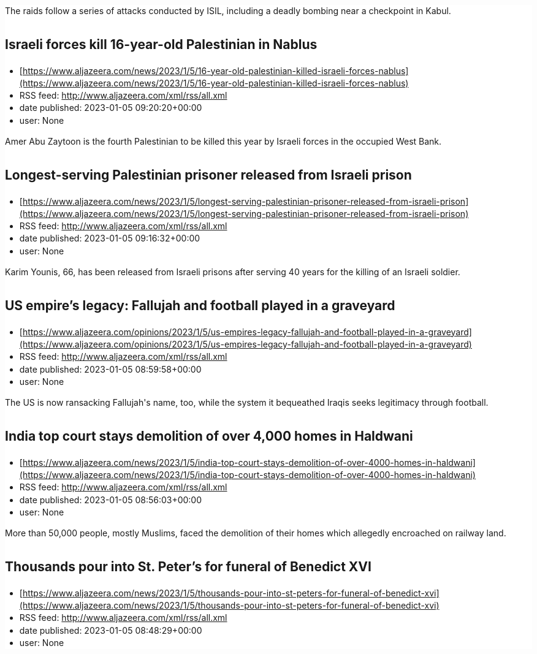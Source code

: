The raids follow a series of attacks conducted by ISIL, including a deadly bombing near a checkpoint in Kabul.

## Israeli forces kill 16-year-old Palestinian in Nablus
 - [https://www.aljazeera.com/news/2023/1/5/16-year-old-palestinian-killed-israeli-forces-nablus](https://www.aljazeera.com/news/2023/1/5/16-year-old-palestinian-killed-israeli-forces-nablus)
 - RSS feed: http://www.aljazeera.com/xml/rss/all.xml
 - date published: 2023-01-05 09:20:20+00:00
 - user: None

Amer Abu Zaytoon is the fourth Palestinian to be killed this year by Israeli forces in the occupied West Bank.

## Longest-serving Palestinian prisoner released from Israeli prison
 - [https://www.aljazeera.com/news/2023/1/5/longest-serving-palestinian-prisoner-released-from-israeli-prison](https://www.aljazeera.com/news/2023/1/5/longest-serving-palestinian-prisoner-released-from-israeli-prison)
 - RSS feed: http://www.aljazeera.com/xml/rss/all.xml
 - date published: 2023-01-05 09:16:32+00:00
 - user: None

Karim Younis, 66, has been released from Israeli prisons after serving 40 years for the killing of an Israeli soldier.

## US empire’s legacy: Fallujah and football played in a graveyard
 - [https://www.aljazeera.com/opinions/2023/1/5/us-empires-legacy-fallujah-and-football-played-in-a-graveyard](https://www.aljazeera.com/opinions/2023/1/5/us-empires-legacy-fallujah-and-football-played-in-a-graveyard)
 - RSS feed: http://www.aljazeera.com/xml/rss/all.xml
 - date published: 2023-01-05 08:59:58+00:00
 - user: None

The US is now ransacking Fallujah&#039;s name, too, while the system it bequeathed Iraqis seeks legitimacy through football.

## India top court stays demolition of over 4,000 homes in Haldwani
 - [https://www.aljazeera.com/news/2023/1/5/india-top-court-stays-demolition-of-over-4000-homes-in-haldwani](https://www.aljazeera.com/news/2023/1/5/india-top-court-stays-demolition-of-over-4000-homes-in-haldwani)
 - RSS feed: http://www.aljazeera.com/xml/rss/all.xml
 - date published: 2023-01-05 08:56:03+00:00
 - user: None

More than 50,000 people, mostly Muslims, faced the demolition of their homes which allegedly encroached on railway land.

## Thousands pour into St. Peter’s for funeral of Benedict XVI
 - [https://www.aljazeera.com/news/2023/1/5/thousands-pour-into-st-peters-for-funeral-of-benedict-xvi](https://www.aljazeera.com/news/2023/1/5/thousands-pour-into-st-peters-for-funeral-of-benedict-xvi)
 - RSS feed: http://www.aljazeera.com/xml/rss/all.xml
 - date published: 2023-01-05 08:48:29+00:00
 - user: None
